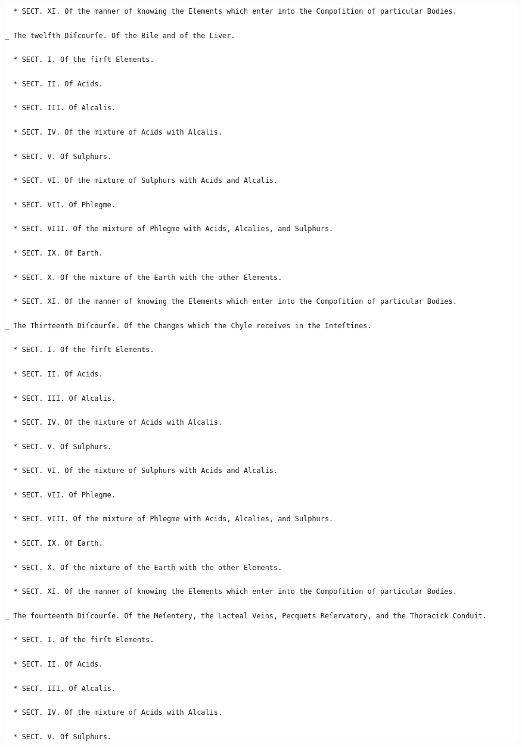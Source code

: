       * SECT. XI. Of the manner of knowing the Elements which enter into the Compoſition of particular Bodies.

    _ The twelfth Diſcourſe. Of the Bile and of the Liver.

      * SECT. I. Of the firſt Elements.

      * SECT. II. Of Acids.

      * SECT. III. Of Alcalis.

      * SECT. IV. Of the mixture of Acids with Alcalis.

      * SECT. V. Of Sulphurs.

      * SECT. VI. Of the mixture of Sulphurs with Acids and Alcalis.

      * SECT. VII. Of Phlegme.

      * SECT. VIII. Of the mixture of Phlegme with Acids, Alcalies, and Sulphurs.

      * SECT. IX. Of Earth.

      * SECT. X. Of the mixture of the Earth with the other Elements.

      * SECT. XI. Of the manner of knowing the Elements which enter into the Compoſition of particular Bodies.

    _ The Thirteenth Diſcourſe. Of the Changes which the Chyle receives in the Inteſtines.

      * SECT. I. Of the firſt Elements.

      * SECT. II. Of Acids.

      * SECT. III. Of Alcalis.

      * SECT. IV. Of the mixture of Acids with Alcalis.

      * SECT. V. Of Sulphurs.

      * SECT. VI. Of the mixture of Sulphurs with Acids and Alcalis.

      * SECT. VII. Of Phlegme.

      * SECT. VIII. Of the mixture of Phlegme with Acids, Alcalies, and Sulphurs.

      * SECT. IX. Of Earth.

      * SECT. X. Of the mixture of the Earth with the other Elements.

      * SECT. XI. Of the manner of knowing the Elements which enter into the Compoſition of particular Bodies.

    _ The fourteenth Diſcourſe. Of the Meſentery, the Lacteal Veins, Pecquets Reſervatory, and the Thoracick Conduit.

      * SECT. I. Of the firſt Elements.

      * SECT. II. Of Acids.

      * SECT. III. Of Alcalis.

      * SECT. IV. Of the mixture of Acids with Alcalis.

      * SECT. V. Of Sulphurs.
